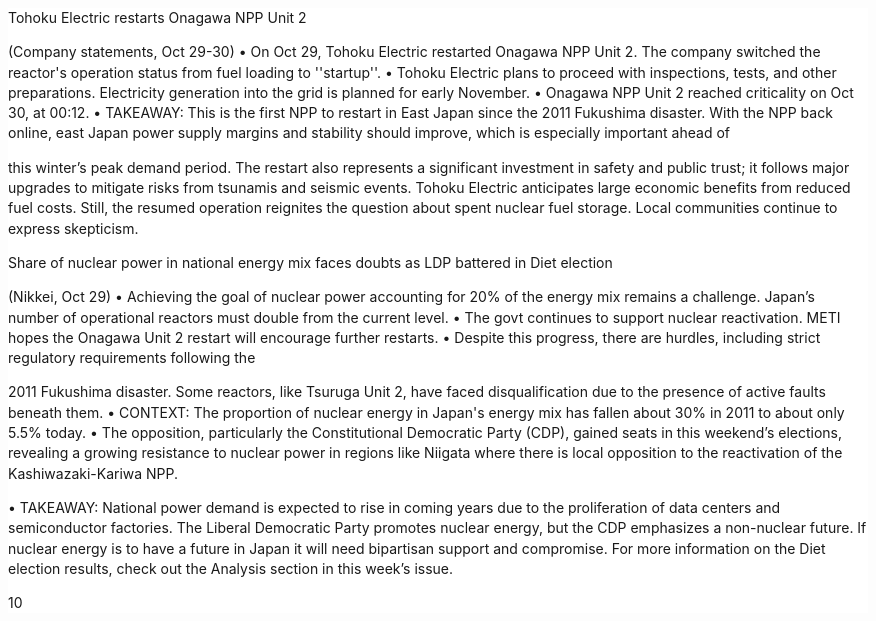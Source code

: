 

Tohoku Electric restarts Onagawa NPP Unit 2

(Company statements, Oct 29-30)
•  On Oct 29, Tohoku Electric restarted Onagawa NPP Unit 2. The company switched the reactor's
operation status from fuel loading to ''startup''.
•  Tohoku Electric plans to proceed with inspections, tests, and other preparations. Electricity
generation into the grid is planned for early November.
•  Onagawa NPP Unit 2 reached criticality on Oct 30, at 00:12.
• TAKEAWAY: This is the first NPP to restart in East Japan since the 2011 Fukushima disaster. With the NPP back
online, east Japan power supply margins and stability should improve, which is especially important ahead of

this winter’s peak demand period. The restart also represents a significant investment in safety and public trust;
it follows major upgrades to mitigate risks from tsunamis and seismic events. Tohoku Electric anticipates large
economic benefits from reduced fuel costs. Still, the resumed operation reignites the question about spent
nuclear fuel storage. Local communities continue to express skepticism.



Share of nuclear power in national energy mix faces doubts as LDP battered in Diet election

(Nikkei, Oct 29)
•  Achieving the goal of nuclear power accounting for 20% of the energy mix remains a challenge.
Japan’s number of operational reactors must double from the current level.
•  The govt continues to support nuclear reactivation. METI hopes the Onagawa Unit 2 restart will
encourage further restarts.
•  Despite this progress, there are hurdles, including strict regulatory requirements following the

2011 Fukushima disaster. Some reactors, like Tsuruga Unit 2, have faced disqualification due to the
presence of active faults beneath them.
•  CONTEXT: The proportion of nuclear energy in Japan's energy mix has fallen about 30% in 2011
to about only 5.5% today.
•  The opposition, particularly the Constitutional Democratic Party (CDP), gained seats in this
weekend’s elections, revealing a growing resistance to nuclear power in regions like Niigata where
there is local opposition to the reactivation of the Kashiwazaki-Kariwa NPP.

• TAKEAWAY: National power demand is expected to rise in coming years due to the proliferation of data
centers and semiconductor factories. The Liberal Democratic Party promotes nuclear energy, but the CDP
emphasizes a non-nuclear future. If nuclear energy is to have a future in Japan it will need bipartisan support
and compromise. For more information on the Diet election results, check out the Analysis section in this
week’s issue.






10
